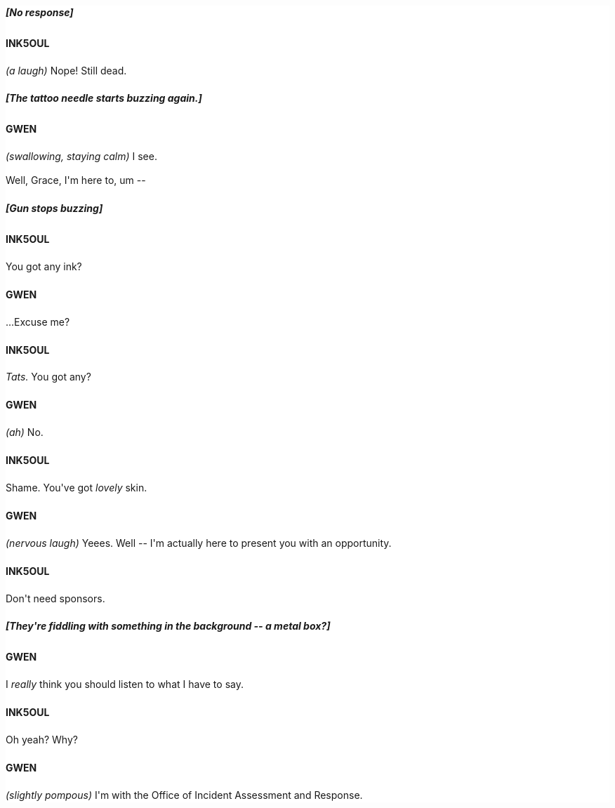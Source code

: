 ##### [No response]

#### INK5OUL

_(a laugh)_ Nope! Still dead.

##### [The tattoo needle starts buzzing again.]

#### GWEN

_(swallowing, staying calm)_ I see.

Well, Grace, I'm here to, um --

##### [Gun stops buzzing]

#### INK5OUL

You got any ink? 

#### GWEN

...Excuse me? 

#### INK5OUL

*Tats.* You got any? 

#### GWEN

_(ah)_ No. 

#### INK5OUL

Shame. You've got *lovely* skin. 

#### GWEN

_(nervous laugh)_ Yeees. Well -- I'm actually here to present you with an opportunity. 

#### INK5OUL

Don't need sponsors.

##### [They're fiddling with something in the background -- a metal box?]

#### GWEN

I *really* think you should listen to what I have to say. 

#### INK5OUL

Oh yeah? Why? 

#### GWEN

_(slightly pompous)_ I'm with the Office of Incident Assessment and Response.
